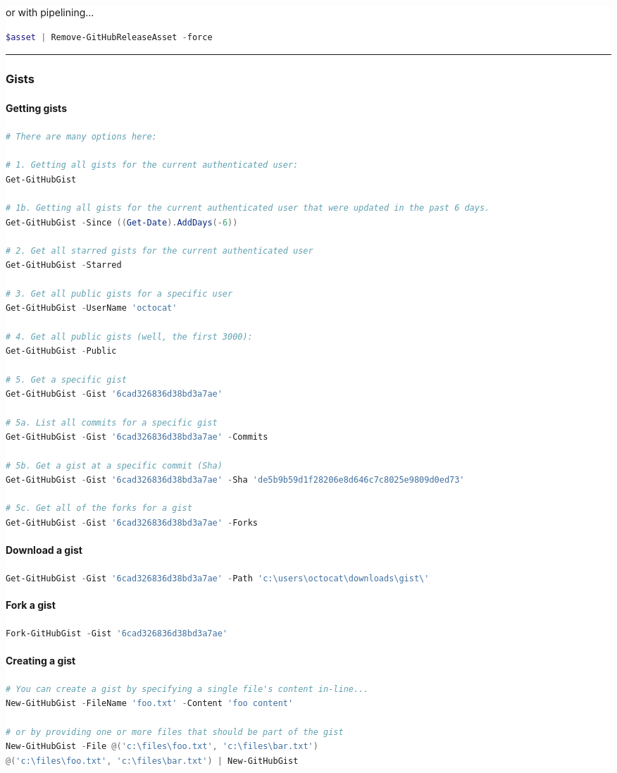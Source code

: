 or with pipelining...

```powershell
$asset | Remove-GitHubReleaseAsset -force
```

----------

### Gists

#### Getting gists
```powershell
# There are many options here:

# 1. Getting all gists for the current authenticated user:
Get-GitHubGist

# 1b. Getting all gists for the current authenticated user that were updated in the past 6 days.
Get-GitHubGist -Since ((Get-Date).AddDays(-6))

# 2. Get all starred gists for the current authenticated user
Get-GitHubGist -Starred

# 3. Get all public gists for a specific user
Get-GitHubGist -UserName 'octocat'

# 4. Get all public gists (well, the first 3000):
Get-GitHubGist -Public

# 5. Get a specific gist
Get-GitHubGist -Gist '6cad326836d38bd3a7ae'

# 5a. List all commits for a specific gist
Get-GitHubGist -Gist '6cad326836d38bd3a7ae' -Commits

# 5b. Get a gist at a specific commit (Sha)
Get-GitHubGist -Gist '6cad326836d38bd3a7ae' -Sha 'de5b9b59d1f28206e8d646c7c8025e9809d0ed73'

# 5c. Get all of the forks for a gist
Get-GitHubGist -Gist '6cad326836d38bd3a7ae' -Forks
```

#### Download a gist
```powershell
Get-GitHubGist -Gist '6cad326836d38bd3a7ae' -Path 'c:\users\octocat\downloads\gist\'
```

#### Fork a gist
```powershell
Fork-GitHubGist -Gist '6cad326836d38bd3a7ae'
```

#### Creating a gist
```powershell
# You can create a gist by specifying a single file's content in-line...
New-GitHubGist -FileName 'foo.txt' -Content 'foo content'

# or by providing one or more files that should be part of the gist
New-GitHubGist -File @('c:\files\foo.txt', 'c:\files\bar.txt')
@('c:\files\foo.txt', 'c:\files\bar.txt') | New-GitHubGist
```
